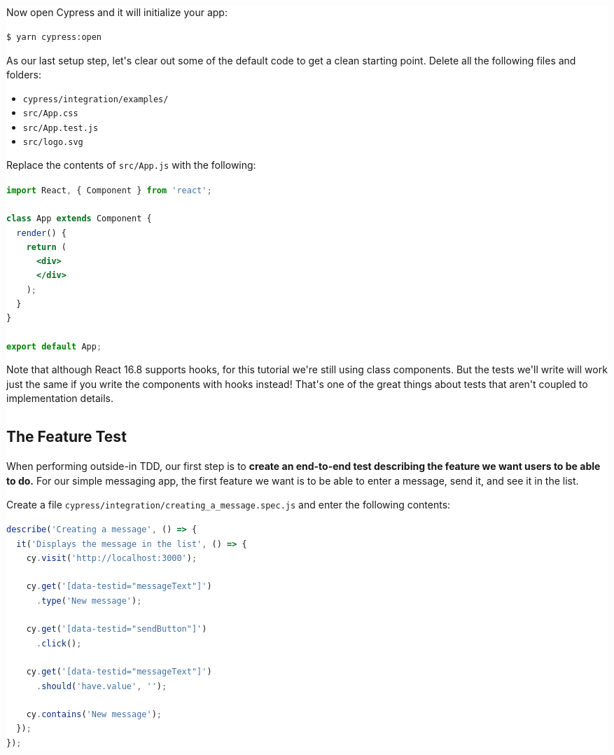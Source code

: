 Now open Cypress and it will initialize your app:

```bash
$ yarn cypress:open
```

As our last setup step, let's clear out some of the default code to get a clean starting point. Delete all the following files and folders:

- `cypress/integration/examples/`
- `src/App.css`
- `src/App.test.js`
- `src/logo.svg`

Replace the contents of `src/App.js` with the following:

```jsx
import React, { Component } from 'react';

class App extends Component {
  render() {
    return (
      <div>
      </div>
    );
  }
}

export default App;
```

Note that although React 16.8 supports hooks, for this tutorial we're still using class components. But the tests we'll write will work just the same if you write the components with hooks instead! That's one of the great things about tests that aren't coupled to implementation details.

## The Feature Test

When performing outside-in TDD, our first step is to **create an end-to-end test describing the feature we want users to be able to do.** For our simple messaging app, the first feature we want is to be able to enter a message, send it, and see it in the list.

Create a file `cypress/integration/creating_a_message.spec.js` and enter the following contents:

```javascript
describe('Creating a message', () => {
  it('Displays the message in the list', () => {
    cy.visit('http://localhost:3000');

    cy.get('[data-testid="messageText"]')
      .type('New message');

    cy.get('[data-testid="sendButton"]')
      .click();

    cy.get('[data-testid="messageText"]')
      .should('have.value', '');

    cy.contains('New message');
  });
});
```


[controlled-component]: https://reactjs.org/docs/forms.html#controlled-components
[create-react-app]: https://github.com/facebook/create-react-app
[cypress]: https://www.cypress.io/
[feature-tours]: https://iamvery.com/2018/11/14/feature-tours.html
[jest]: https://jestjs.io/
[react]: https://reactjs.org/docs/hello-world.html
[react-testing-library]: https://testing-library.com/docs/react-testing-library/intro
